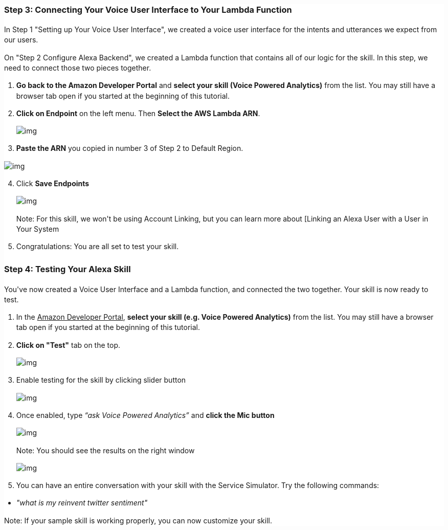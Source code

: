 ### Step 3: Connecting Your Voice User Interface to Your Lambda Function

In Step 1 "Setting up Your Voice User Interface", we created a voice user interface for the intents and utterances we expect from our users.

On "Step 2 Configure Alexa Backend", we created a Lambda function that contains all of our logic for the skill. In this step, we need to connect those two pieces together.

1. **Go back to the Amazon Developer Portal** and **select your skill (Voice Powered Analytics)** from the list. You may still have a browser tab open if you started at the beginning of this tutorial.

2. **Click on Endpoint** on the left menu. Then **Select the AWS Lambda ARN**.

   ![img](/Users/emilcara/WorkDocs/Code/VoicePoweredAnalytics/media/images/Alexa_Lab_v2_23.png)

3. **Paste the ARN** you copied in number 3 of Step 2 to Default Region.

![img](/Users/emilcara/WorkDocs/Code/VoicePoweredAnalytics/media/images/Alexa_Lab_v2_24.png)

4. Click **Save Endpoints**

   ![img](/Users/emilcara/WorkDocs/Code/VoicePoweredAnalytics/media/images/Alexa_Lab_v2_25.png)

   Note: For this skill, we won't be using Account Linking, but you can learn more about [Linking an Alexa User with a User in Your System

5. Congratulations: You are all set to test your skill.



### Step 4: Testing Your Alexa Skill

You've now created a Voice User Interface and a Lambda function, and connected the two together. Your skill is now ready to test.

1. In the [Amazon Developer Portal](http://developer.amazon.com/), **select your skill (e.g. Voice Powered Analytics)** from the list. You may still have a browser tab open if you started at the beginning of this tutorial.

2. **Click on "Test"** tab on the top.

   ![img](/Users/emilcara/WorkDocs/Code/VoicePoweredAnalytics/media/images/Alexa_Lab_v2_26.png)

3. Enable testing for the skill by clicking slider button

   ![img](/Users/emilcara/WorkDocs/Code/VoicePoweredAnalytics/media/images/Alexa_Lab_v2_27.png)

4. Once enabled, type *“ask Voice Powered Analytics”* and **click the Mic button**

   ![img](/Users/emilcara/WorkDocs/Code/VoicePoweredAnalytics/media/images/Alexa_Lab_v2_28.png)

   Note: You should see the results on the right window

   ![img](/Users/emilcara/WorkDocs/Code/VoicePoweredAnalytics/media/images/Alexa_Lab_v2_29.png)

5. You can have an entire conversation with your skill with the Service Simulator. Try the following commands:

- *"what is my reinvent twitter sentiment"*

Note: If your sample skill is working properly, you can now customize your skill.

